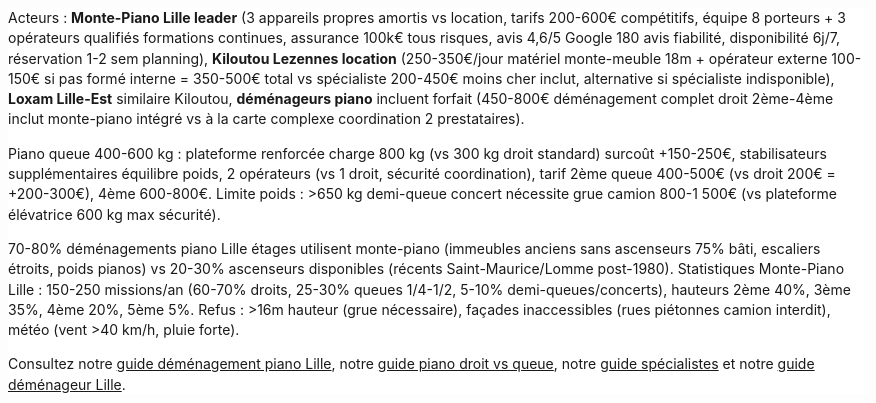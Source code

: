 Acteurs : **Monte-Piano Lille leader** (3 appareils propres amortis vs location, tarifs 200-600€ compétitifs, équipe 8 porteurs + 3 opérateurs qualifiés formations continues, assurance 100k€ tous risques, avis 4,6/5 Google 180 avis fiabilité, disponibilité 6j/7, réservation 1-2 sem planning), **Kiloutou Lezennes location** (250-350€/jour matériel monte-meuble 18m + opérateur externe 100-150€ si pas formé interne = 350-500€ total vs spécialiste 200-450€ moins cher inclut, alternative si spécialiste indisponible), **Loxam Lille-Est** similaire Kiloutou, **déménageurs piano** incluent forfait (450-800€ déménagement complet droit 2ème-4ème inclut monte-piano intégré vs à la carte complexe coordination 2 prestataires).

Piano queue 400-600 kg : plateforme renforcée charge 800 kg (vs 300 kg droit standard) surcoût +150-250€, stabilisateurs supplémentaires équilibre poids, 2 opérateurs (vs 1 droit, sécurité coordination), tarif 2ème queue 400-500€ (vs droit 200€ = +200-300€), 4ème 600-800€. Limite poids : >650 kg demi-queue concert nécessite grue camion 800-1 500€ (vs plateforme élévatrice 600 kg max sécurité).

70-80% déménagements piano Lille étages utilisent monte-piano (immeubles anciens sans ascenseurs 75% bâti, escaliers étroits, poids pianos) vs 20-30% ascenseurs disponibles (récents Saint-Maurice/Lomme post-1980). Statistiques Monte-Piano Lille : 150-250 missions/an (60-70% droits, 25-30% queues 1/4-1/2, 5-10% demi-queues/concerts), hauteurs 2ème 40%, 3ème 35%, 4ème 20%, 5ème 5%. Refus : >16m hauteur (grue nécessaire), façades inaccessibles (rues piétonnes camion interdit), météo (vent >40 km/h, pluie forte).

Consultez notre [guide déménagement piano Lille](/blog/demenagement-piano-lille/demenagement-piano-lille-prix), notre [guide piano droit vs queue](/blog/satellites/piano-droit-queue-transport-differences), notre [guide spécialistes](/blog/satellites/specialistes-piano-lille) et notre [guide déménageur Lille](/blog/demenageur-lille/demenageur-monte-meuble-lille-quand-necessaire).





